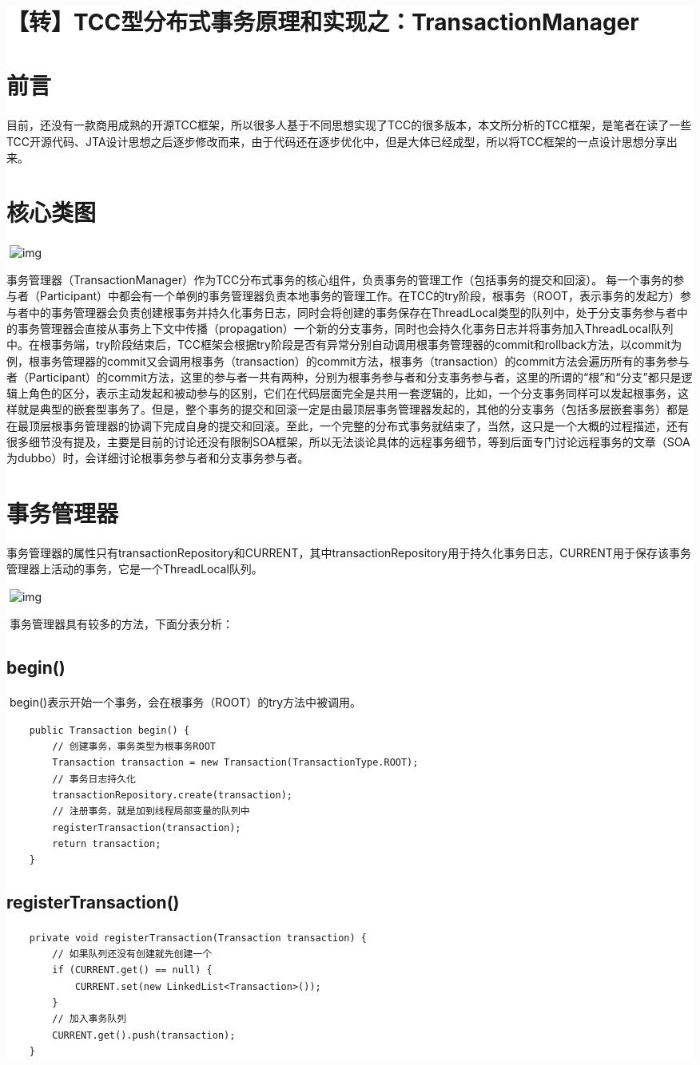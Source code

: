 # 【转】TCC型分布式事务原理和实现之：TransactionManager

# 前言

​      目前，还没有一款商用成熟的开源TCC框架，所以很多人基于不同思想实现了TCC的很多版本，本文所分析的TCC框架，是笔者在读了一些TCC开源代码、JTA设计思想之后逐步修改而来，由于代码还在逐步优化中，但是大体已经成型，所以将TCC框架的一点设计思想分享出来。

# 核心类图

​           ![img](https://static.oschina.net/uploads/space/2017/0515/223326_jF8f_2896894.png) 

事务管理器（TransactionManager）作为TCC分布式事务的核心组件，负责事务的管理工作（包括事务的提交和回滚）。 每一个事务的参与者（Participant）中都会有一个单例的事务管理器负责本地事务的管理工作。在TCC的try阶段，根事务（ROOT，表示事务的发起方）参与者中的事务管理器会负责创建根事务并持久化事务日志，同时会将创建的事务保存在ThreadLocal类型的队列中，处于分支事务参与者中的事务管理器会直接从事务上下文中传播（propagation）一个新的分支事务，同时也会持久化事务日志并将事务加入ThreadLocal队列中。在根事务端，try阶段结束后，TCC框架会根据try阶段是否有异常分别自动调用根事务管理器的commit和rollback方法，以commit为例，根事务管理器的commit又会调用根事务（transaction）的commit方法，根事务（transaction）的commit方法会遍历所有的事务参与者（Participant）的commit方法，这里的参与者一共有两种，分别为根事务参与者和分支事务参与者，这里的所谓的“根”和“分支”都只是逻辑上角色的区分，表示主动发起和被动参与的区别，它们在代码层面完全是共用一套逻辑的，比如，一个分支事务同样可以发起根事务，这样就是典型的嵌套型事务了。但是，整个事务的提交和回滚一定是由最顶层事务管理器发起的，其他的分支事务（包括多层嵌套事务）都是在最顶层根事务管理器的协调下完成自身的提交和回滚。至此，一个完整的分布式事务就结束了，当然，这只是一个大概的过程描述，还有很多细节没有提及，主要是目前的讨论还没有限制SOA框架，所以无法谈论具体的远程事务细节，等到后面专门讨论远程事务的文章（SOA为dubbo）时，会详细讨论根事务参与者和分支事务参与者。              

# 事务管理器

​      事务管理器的属性只有transactionRepository和CURRENT，其中transactionRepository用于持久化事务日志，CURRENT用于保存该事务管理器上活动的事务，它是一个ThreadLocal队列。          

​                                      ![img](https://static.oschina.net/uploads/space/2017/0516/095407_hq2a_2896894.png)

​      事务管理器具有较多的方法，下面分表分析：

## begin()

​    begin()表示开始一个事务，会在根事务（ROOT）的try方法中被调用。       

```
    public Transaction begin() {
        // 创建事务，事务类型为根事务ROOT
        Transaction transaction = new Transaction(TransactionType.ROOT);
        // 事务日志持久化
        transactionRepository.create(transaction);
        // 注册事务，就是加到线程局部变量的队列中
        registerTransaction(transaction);
        return transaction;
    }
```

## registerTransaction()

```
    private void registerTransaction(Transaction transaction) {
        // 如果队列还没有创建就先创建一个
        if (CURRENT.get() == null) {
            CURRENT.set(new LinkedList<Transaction>());
        }
        // 加入事务队列
        CURRENT.get().push(transaction);
    }
```
